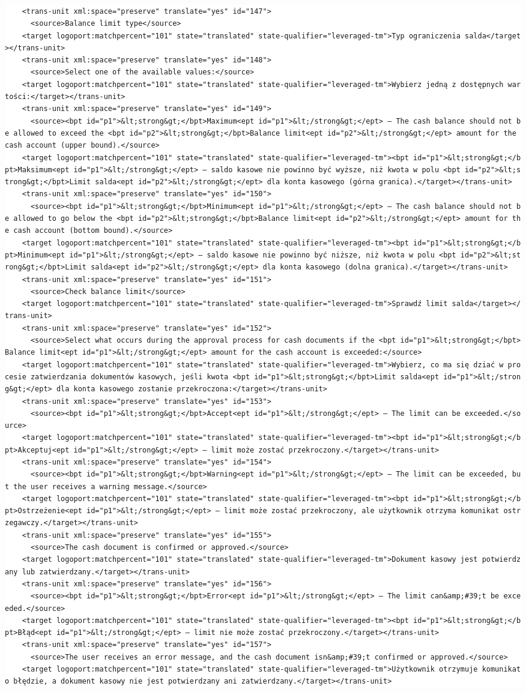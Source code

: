         <trans-unit xml:space="preserve" translate="yes" id="147">
          <source>Balance limit type</source>
        <target logoport:matchpercent="101" state="translated" state-qualifier="leveraged-tm">Typ ograniczenia salda</target></trans-unit>
        <trans-unit xml:space="preserve" translate="yes" id="148">
          <source>Select one of the available values:</source>
        <target logoport:matchpercent="101" state="translated" state-qualifier="leveraged-tm">Wybierz jedną z dostępnych wartości:</target></trans-unit>
        <trans-unit xml:space="preserve" translate="yes" id="149">
          <source><bpt id="p1">&lt;strong&gt;</bpt>Maximum<ept id="p1">&lt;/strong&gt;</ept> – The cash balance should not be allowed to exceed the <bpt id="p2">&lt;strong&gt;</bpt>Balance limit<ept id="p2">&lt;/strong&gt;</ept> amount for the cash account (upper bound).</source>
        <target logoport:matchpercent="101" state="translated" state-qualifier="leveraged-tm"><bpt id="p1">&lt;strong&gt;</bpt>Maksimum<ept id="p1">&lt;/strong&gt;</ept> — saldo kasowe nie powinno być wyższe, niż kwota w polu <bpt id="p2">&lt;strong&gt;</bpt>Limit salda<ept id="p2">&lt;/strong&gt;</ept> dla konta kasowego (górna granica).</target></trans-unit>
        <trans-unit xml:space="preserve" translate="yes" id="150">
          <source><bpt id="p1">&lt;strong&gt;</bpt>Minimum<ept id="p1">&lt;/strong&gt;</ept> – The cash balance should not be allowed to go below the <bpt id="p2">&lt;strong&gt;</bpt>Balance limit<ept id="p2">&lt;/strong&gt;</ept> amount for the cash account (bottom bound).</source>
        <target logoport:matchpercent="101" state="translated" state-qualifier="leveraged-tm"><bpt id="p1">&lt;strong&gt;</bpt>Minimum<ept id="p1">&lt;/strong&gt;</ept> — saldo kasowe nie powinno być niższe, niż kwota w polu <bpt id="p2">&lt;strong&gt;</bpt>Limit salda<ept id="p2">&lt;/strong&gt;</ept> dla konta kasowego (dolna granica).</target></trans-unit>
        <trans-unit xml:space="preserve" translate="yes" id="151">
          <source>Check balance limit</source>
        <target logoport:matchpercent="101" state="translated" state-qualifier="leveraged-tm">Sprawdź limit salda</target></trans-unit>
        <trans-unit xml:space="preserve" translate="yes" id="152">
          <source>Select what occurs during the approval process for cash documents if the <bpt id="p1">&lt;strong&gt;</bpt>Balance limit<ept id="p1">&lt;/strong&gt;</ept> amount for the cash account is exceeded:</source>
        <target logoport:matchpercent="101" state="translated" state-qualifier="leveraged-tm">Wybierz, co ma się dziać w procesie zatwierdzania dokumentów kasowych, jeśli kwota <bpt id="p1">&lt;strong&gt;</bpt>Limit salda<ept id="p1">&lt;/strong&gt;</ept> dla konta kasowego zostanie przekroczona:</target></trans-unit>
        <trans-unit xml:space="preserve" translate="yes" id="153">
          <source><bpt id="p1">&lt;strong&gt;</bpt>Accept<ept id="p1">&lt;/strong&gt;</ept> – The limit can be exceeded.</source>
        <target logoport:matchpercent="101" state="translated" state-qualifier="leveraged-tm"><bpt id="p1">&lt;strong&gt;</bpt>Akceptuj<ept id="p1">&lt;/strong&gt;</ept> — limit może zostać przekroczony.</target></trans-unit>
        <trans-unit xml:space="preserve" translate="yes" id="154">
          <source><bpt id="p1">&lt;strong&gt;</bpt>Warning<ept id="p1">&lt;/strong&gt;</ept> – The limit can be exceeded, but the user receives a warning message.</source>
        <target logoport:matchpercent="101" state="translated" state-qualifier="leveraged-tm"><bpt id="p1">&lt;strong&gt;</bpt>Ostrzeżenie<ept id="p1">&lt;/strong&gt;</ept> — limit może zostać przekroczony, ale użytkownik otrzyma komunikat ostrzegawczy.</target></trans-unit>
        <trans-unit xml:space="preserve" translate="yes" id="155">
          <source>The cash document is confirmed or approved.</source>
        <target logoport:matchpercent="101" state="translated" state-qualifier="leveraged-tm">Dokument kasowy jest potwierdzany lub zatwierdzany.</target></trans-unit>
        <trans-unit xml:space="preserve" translate="yes" id="156">
          <source><bpt id="p1">&lt;strong&gt;</bpt>Error<ept id="p1">&lt;/strong&gt;</ept> – The limit can&amp;#39;t be exceeded.</source>
        <target logoport:matchpercent="101" state="translated" state-qualifier="leveraged-tm"><bpt id="p1">&lt;strong&gt;</bpt>Błąd<ept id="p1">&lt;/strong&gt;</ept> — limit nie może zostać przekroczony.</target></trans-unit>
        <trans-unit xml:space="preserve" translate="yes" id="157">
          <source>The user receives an error message, and the cash document isn&amp;#39;t confirmed or approved.</source>
        <target logoport:matchpercent="101" state="translated" state-qualifier="leveraged-tm">Użytkownik otrzymuje komunikat o błędzie, a dokument kasowy nie jest potwierdzany ani zatwierdzany.</target></trans-unit>